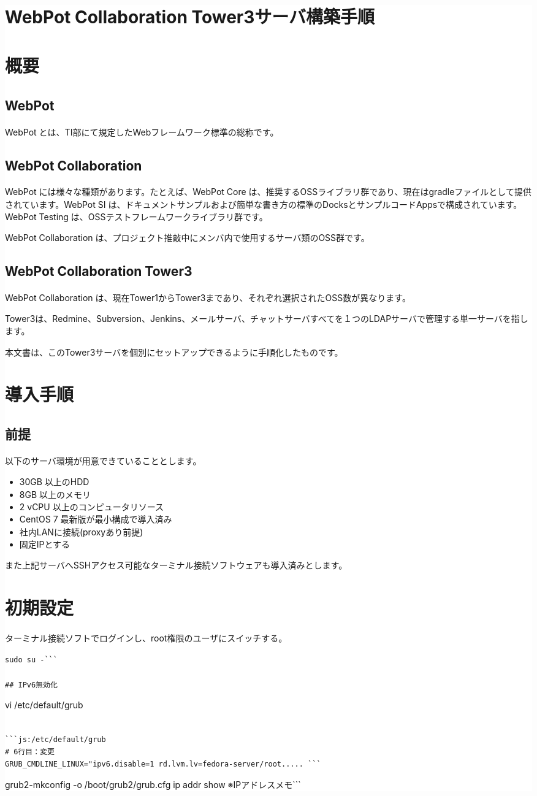 WebPot Collaboration Tower3サーバ構築手順
=========================

# 概要

## WebPot

WebPot とは、TI部にて規定したWebフレームワーク標準の総称です。

## WebPot Collaboration

WebPot には様々な種類があります。たとえば、WebPot Core は、推奨するOSSライブラリ群であり、現在はgradleファイルとして提供されています。WebPot SI は、ドキュメントサンプルおよび簡単な書き方の標準のDocksとサンプルコードAppsで構成されています。WebPot Testing は、OSSテストフレームワークライブラリ群です。

WebPot Collaboration は、プロジェクト推敲中にメンバ内で使用するサーバ類のOSS群です。

## WebPot Collaboration Tower3

WebPot Collaboration は、現在Tower1からTower3まであり、それぞれ選択されたOSS数が異なります。

Tower3は、Redmine、Subversion、Jenkins、メールサーバ、チャットサーバすべてを１つのLDAPサーバで管理する単一サーバを指します。


本文書は、このTower3サーバを個別にセットアップできるように手順化したものです。

# 導入手順

## 前提

以下のサーバ環境が用意できていることとします。

- 30GB 以上のHDD
- 8GB 以上のメモリ
- 2 vCPU 以上のコンピュータリソース
- CentOS 7 最新版が最小構成で導入済み
- 社内LANに接続(proxyあり前提)
 - 固定IPとする

また上記サーバへSSHアクセス可能なターミナル接続ソフトウェアも導入済みとします。

# 初期設定

ターミナル接続ソフトでログインし、root権限のユーザにスイッチする。

```
sudo su -```

## IPv6無効化

```
vi /etc/default/grub
```

```js:/etc/default/grub
# 6行目：変更
GRUB_CMDLINE_LINUX="ipv6.disable=1 rd.lvm.lv=fedora-server/root..... ```

```
grub2-mkconfig -o /boot/grub2/grub.cfg
ip addr show
※IPアドレスメモ```
